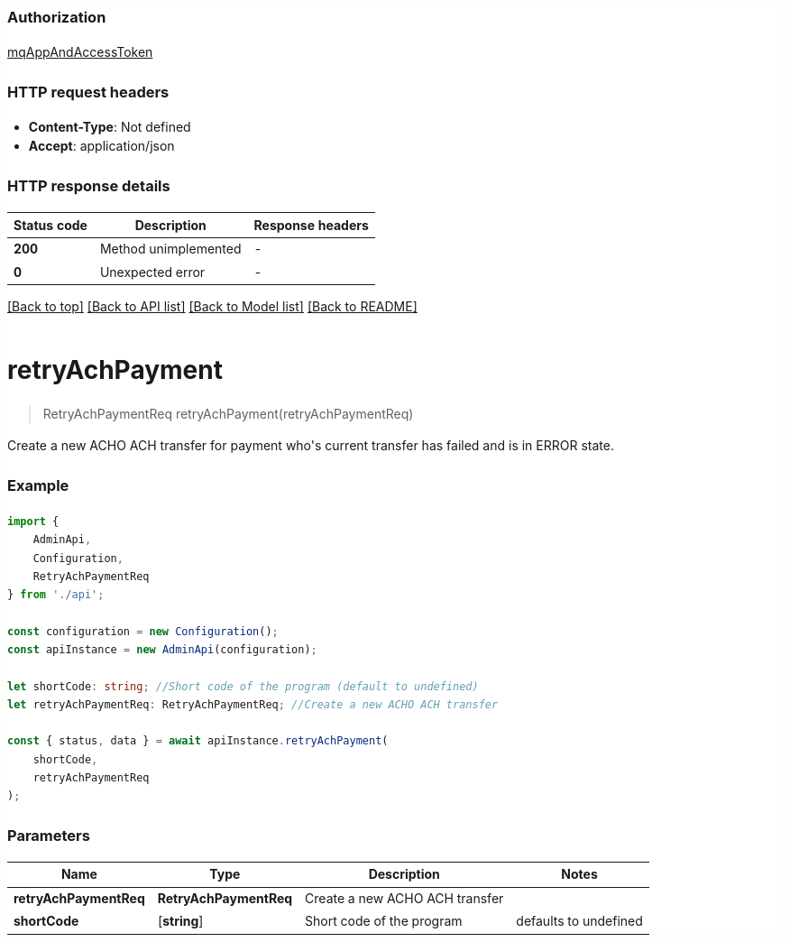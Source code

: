 ### Authorization

[mqAppAndAccessToken](../README.md#mqAppAndAccessToken)

### HTTP request headers

 - **Content-Type**: Not defined
 - **Accept**: application/json


### HTTP response details
| Status code | Description | Response headers |
|-------------|-------------|------------------|
|**200** | Method unimplemented |  -  |
|**0** | Unexpected error |  -  |

[[Back to top]](#) [[Back to API list]](../README.md#documentation-for-api-endpoints) [[Back to Model list]](../README.md#documentation-for-models) [[Back to README]](../README.md)

# **retryAchPayment**
> RetryAchPaymentReq retryAchPayment(retryAchPaymentReq)

Create a new ACHO ACH transfer for payment who\'s current transfer has failed and is in ERROR state.

### Example

```typescript
import {
    AdminApi,
    Configuration,
    RetryAchPaymentReq
} from './api';

const configuration = new Configuration();
const apiInstance = new AdminApi(configuration);

let shortCode: string; //Short code of the program (default to undefined)
let retryAchPaymentReq: RetryAchPaymentReq; //Create a new ACHO ACH transfer

const { status, data } = await apiInstance.retryAchPayment(
    shortCode,
    retryAchPaymentReq
);
```

### Parameters

|Name | Type | Description  | Notes|
|------------- | ------------- | ------------- | -------------|
| **retryAchPaymentReq** | **RetryAchPaymentReq**| Create a new ACHO ACH transfer | |
| **shortCode** | [**string**] | Short code of the program | defaults to undefined|
